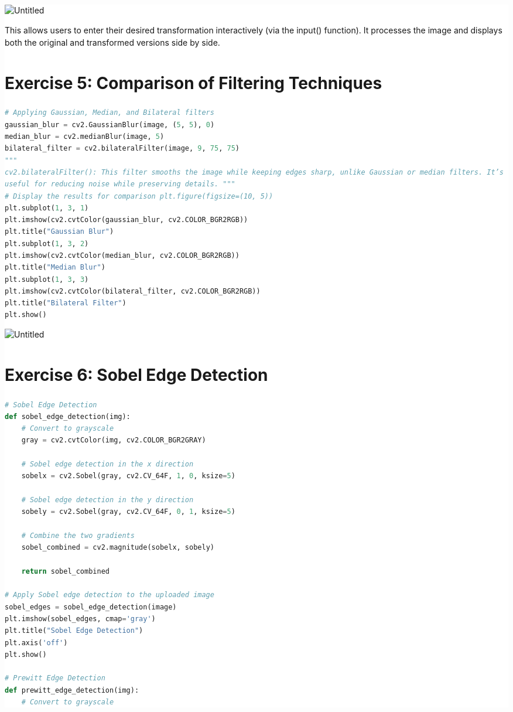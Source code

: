 ```python
```

![Untitled](https://github.com/user-attachments/assets/70322f83-2190-4ac4-a4da-0486d4a6119e)

This allows users to enter their desired transformation interactively (via the
input() function). It processes the image and displays both the original and transformed versions side by side.

# **Exercise 5: Comparison of Filtering Techniques**

```python
# Applying Gaussian, Median, and Bilateral filters
gaussian_blur = cv2.GaussianBlur(image, (5, 5), 0)
median_blur = cv2.medianBlur(image, 5)
bilateral_filter = cv2.bilateralFilter(image, 9, 75, 75)
"""
cv2.bilateralFilter(): This filter smooths the image while keeping edges sharp, unlike Gaussian or median filters. It’s useful for reducing noise while preserving details. """
# Display the results for comparison plt.figure(figsize=(10, 5))
plt.subplot(1, 3, 1)
plt.imshow(cv2.cvtColor(gaussian_blur, cv2.COLOR_BGR2RGB))
plt.title("Gaussian Blur")
plt.subplot(1, 3, 2)
plt.imshow(cv2.cvtColor(median_blur, cv2.COLOR_BGR2RGB))
plt.title("Median Blur")
plt.subplot(1, 3, 3)
plt.imshow(cv2.cvtColor(bilateral_filter, cv2.COLOR_BGR2RGB))
plt.title("Bilateral Filter")
plt.show()
```

![Untitled](https://github.com/user-attachments/assets/d82bd888-653f-498d-bf47-41b707a4bf16)

# **Exercise 6: Sobel Edge Detection**

```python
# Sobel Edge Detection
def sobel_edge_detection(img):
    # Convert to grayscale
    gray = cv2.cvtColor(img, cv2.COLOR_BGR2GRAY)

    # Sobel edge detection in the x direction
    sobelx = cv2.Sobel(gray, cv2.CV_64F, 1, 0, ksize=5)

    # Sobel edge detection in the y direction
    sobely = cv2.Sobel(gray, cv2.CV_64F, 0, 1, ksize=5)

    # Combine the two gradients
    sobel_combined = cv2.magnitude(sobelx, sobely)

    return sobel_combined

# Apply Sobel edge detection to the uploaded image
sobel_edges = sobel_edge_detection(image)
plt.imshow(sobel_edges, cmap='gray')
plt.title("Sobel Edge Detection")
plt.axis('off')
plt.show()

# Prewitt Edge Detection
def prewitt_edge_detection(img):
    # Convert to grayscale
```